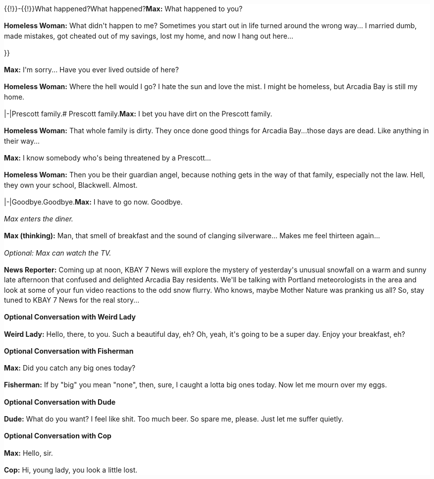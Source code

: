 {{!}}-{{!}}What happened?What happened?**Max:** What happened to you?

**Homeless Woman:** What didn't happen to me? Sometimes you start out in life turned around the wrong way... I married dumb, made mistakes, got cheated out of my savings, lost my home, and now I hang out here...

}}

**Max:** I'm sorry... Have you ever lived outside of here?

**Homeless Woman:** Where the hell would I go? I hate the sun and love the mist. I might be homeless, but Arcadia Bay is still my home.

|-|Prescott family.# Prescott family.**Max:** I bet you have dirt on the Prescott family.

**Homeless Woman:** That whole family is dirty. They once done good things for Arcadia Bay...those days are dead. Like anything in their way...

**Max:** I know somebody who's being threatened by a Prescott...

**Homeless Woman:** Then you be their guardian angel, because nothing gets in the way of that family, especially not the law. Hell, they own your school, Blackwell. Almost.

|-|Goodbye.Goodbye.**Max:** I have to go now. Goodbye.

*Max enters the diner.*

**Max (thinking):** Man, that smell of breakfast and the sound of clanging silverware... Makes me feel thirteen again...

*Optional: Max can watch the TV.*

**News Reporter:** Coming up at noon, KBAY 7 News will explore the mystery of yesterday's unusual snowfall on a warm and sunny late afternoon that confused and delighted Arcadia Bay residents. We'll be talking with Portland meteorologists in the area and look at some of your fun video reactions to the odd snow flurry. Who knows, maybe Mother Nature was pranking us all? So, stay tuned to KBAY 7 News for the real story...

**Optional Conversation with Weird Lady**

**Weird Lady:** Hello, there, to you. Such a beautiful day, eh? Oh, yeah, it's going to be a super day. Enjoy your breakfast, eh?

**Optional Conversation with Fisherman**

**Max:** Did you catch any big ones today?

**Fisherman:** If by "big" you mean "none", then, sure, I caught a lotta big ones today. Now let me mourn over my eggs.

**Optional Conversation with Dude**

**Dude:** What do you want? I feel like shit. Too much beer. So spare me, please. Just let me suffer quietly.

**Optional Conversation with Cop**

**Max:** Hello, sir.

**Cop:** Hi, young lady, you look a little lost.
